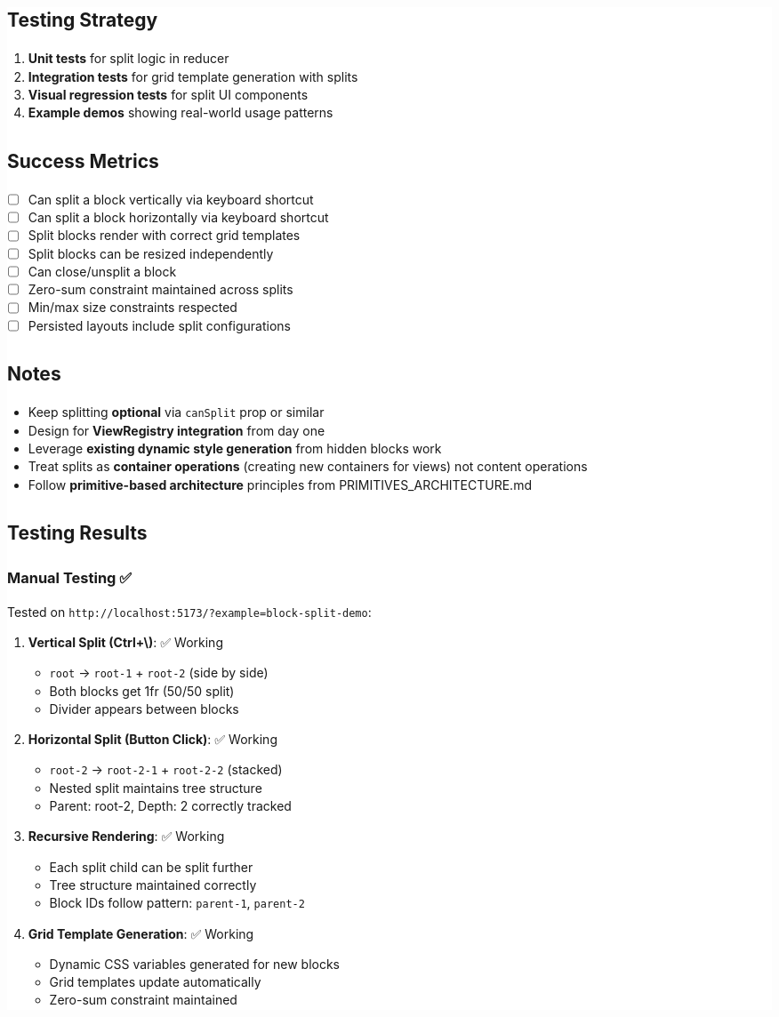 ## Testing Strategy

1. **Unit tests** for split logic in reducer
2. **Integration tests** for grid template generation with splits
3. **Visual regression tests** for split UI components
4. **Example demos** showing real-world usage patterns

## Success Metrics

- [ ] Can split a block vertically via keyboard shortcut
- [ ] Can split a block horizontally via keyboard shortcut
- [ ] Split blocks render with correct grid templates
- [ ] Split blocks can be resized independently
- [ ] Can close/unsplit a block
- [ ] Zero-sum constraint maintained across splits
- [ ] Min/max size constraints respected
- [ ] Persisted layouts include split configurations

## Notes

- Keep splitting **optional** via `canSplit` prop or similar
- Design for **ViewRegistry integration** from day one
- Leverage **existing dynamic style generation** from hidden blocks work
- Treat splits as **container operations** (creating new containers for views) not content operations
- Follow **primitive-based architecture** principles from PRIMITIVES_ARCHITECTURE.md

## Testing Results

### Manual Testing ✅
Tested on `http://localhost:5173/?example=block-split-demo`:

1. **Vertical Split (Ctrl+\\)**: ✅ Working
   - `root` → `root-1` + `root-2` (side by side)
   - Both blocks get 1fr (50/50 split)
   - Divider appears between blocks

2. **Horizontal Split (Button Click)**: ✅ Working
   - `root-2` → `root-2-1` + `root-2-2` (stacked)
   - Nested split maintains tree structure
   - Parent: root-2, Depth: 2 correctly tracked

3. **Recursive Rendering**: ✅ Working
   - Each split child can be split further
   - Tree structure maintained correctly
   - Block IDs follow pattern: `parent-1`, `parent-2`

4. **Grid Template Generation**: ✅ Working
   - Dynamic CSS variables generated for new blocks
   - Grid templates update automatically
   - Zero-sum constraint maintained
